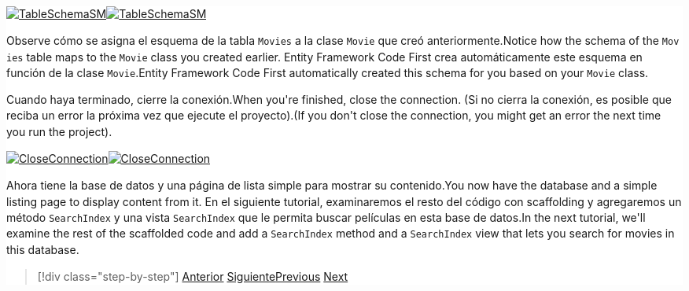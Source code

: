 <span data-ttu-id="6ba41-188">[![TableSchemaSM](accessing-your-models-data-from-a-controller/_static/image20.png "TableSchemaSM")](accessing-your-models-data-from-a-controller/_static/image19.png)</span><span class="sxs-lookup"><span data-stu-id="6ba41-188">[![TableSchemaSM](accessing-your-models-data-from-a-controller/_static/image20.png "TableSchemaSM")](accessing-your-models-data-from-a-controller/_static/image19.png)</span></span>

<span data-ttu-id="6ba41-189">Observe cómo se asigna el esquema de la tabla `Movies` a la clase `Movie` que creó anteriormente.</span><span class="sxs-lookup"><span data-stu-id="6ba41-189">Notice how the schema of the `Movies` table maps to the `Movie` class you created earlier.</span></span> <span data-ttu-id="6ba41-190">Entity Framework Code First crea automáticamente este esquema en función de la clase `Movie`.</span><span class="sxs-lookup"><span data-stu-id="6ba41-190">Entity Framework Code First automatically created this schema for you based on your `Movie` class.</span></span>

<span data-ttu-id="6ba41-191">Cuando haya terminado, cierre la conexión.</span><span class="sxs-lookup"><span data-stu-id="6ba41-191">When you're finished, close the connection.</span></span> <span data-ttu-id="6ba41-192">(Si no cierra la conexión, es posible que reciba un error la próxima vez que ejecute el proyecto).</span><span class="sxs-lookup"><span data-stu-id="6ba41-192">(If you don't close the connection, you might get an error the next time you run the project).</span></span>

<span data-ttu-id="6ba41-193">[![CloseConnection](accessing-your-models-data-from-a-controller/_static/image22.png "CloseConnection")](accessing-your-models-data-from-a-controller/_static/image21.png)</span><span class="sxs-lookup"><span data-stu-id="6ba41-193">[![CloseConnection](accessing-your-models-data-from-a-controller/_static/image22.png "CloseConnection")](accessing-your-models-data-from-a-controller/_static/image21.png)</span></span>

<span data-ttu-id="6ba41-194">Ahora tiene la base de datos y una página de lista simple para mostrar su contenido.</span><span class="sxs-lookup"><span data-stu-id="6ba41-194">You now have the database and a simple listing page to display content from it.</span></span> <span data-ttu-id="6ba41-195">En el siguiente tutorial, examinaremos el resto del código con scaffolding y agregaremos un método `SearchIndex` y una vista `SearchIndex` que le permita buscar películas en esta base de datos.</span><span class="sxs-lookup"><span data-stu-id="6ba41-195">In the next tutorial, we'll examine the rest of the scaffolded code and add a `SearchIndex` method and a `SearchIndex` view that lets you search for movies in this database.</span></span>

> [!div class="step-by-step"]
> <span data-ttu-id="6ba41-196">[Anterior](adding-a-model.md)
> [Siguiente](examining-the-edit-methods-and-edit-view.md)</span><span class="sxs-lookup"><span data-stu-id="6ba41-196">[Previous](adding-a-model.md)
[Next](examining-the-edit-methods-and-edit-view.md)</span></span>
